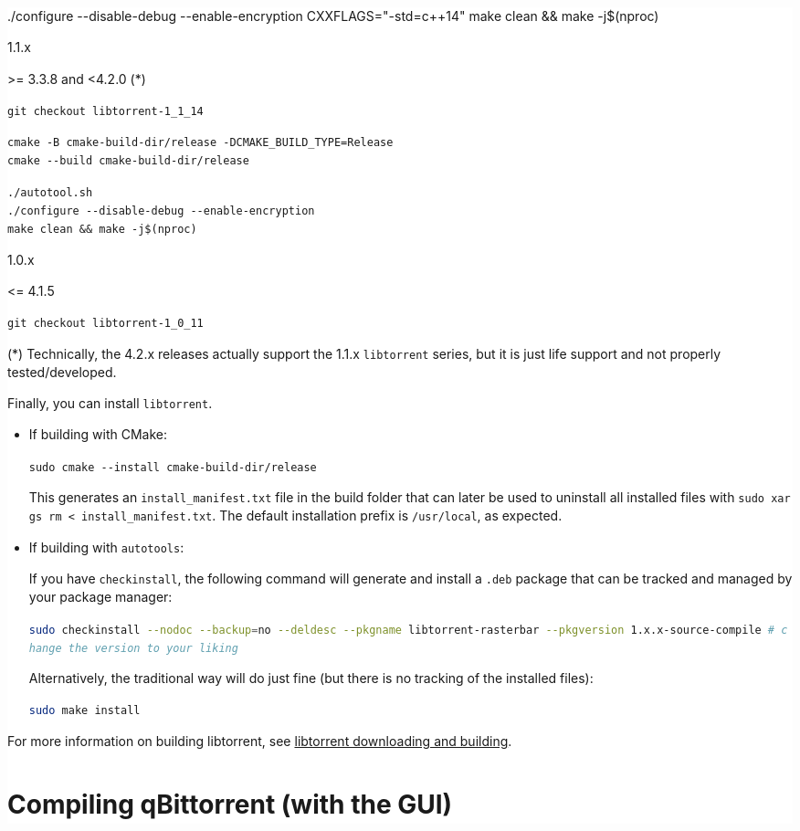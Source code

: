 ./configure --disable-debug --enable-encryption CXXFLAGS=&quot;-std=c++14&quot;
make clean && make -j$(nproc)</code></pre></td>
</tr>
<tr>
<td><p>1.1.x</p></td>
<td><p>&gt;= 3.3.8 and &lt;4.2.0 (*)</p></td>
<td><pre><code>git checkout libtorrent-1_1_14</code></pre></td>
<td rowspan="2"><pre><code>cmake -B cmake-build-dir/release -DCMAKE_BUILD_TYPE=Release
cmake --build cmake-build-dir/release</code></pre></td>
<td rowspan="2"><pre><code>./autotool.sh
./configure --disable-debug --enable-encryption
make clean && make -j$(nproc)</code></pre></td>
</tr>
<tr>
<td><p>1.0.x</p></td>
<td><p>&lt;= 4.1.5</p></td>
<td><pre><code>git checkout libtorrent-1_0_11</code></pre></td>
</tr>
</tbody>
</table>

(*) Technically, the 4.2.x releases actually support the 1.1.x `libtorrent` series, but it is just life support and not properly tested/developed.

Finally, you can install `libtorrent`.

- If building with CMake:

    `sudo cmake --install cmake-build-dir/release`

    This generates an `install_manifest.txt` file in the build folder that can later be used to uninstall all installed files with `sudo xargs rm < install_manifest.txt`. The default installation prefix is `/usr/local`, as expected.

- If building with `autotools`:

    If you have `checkinstall`, the following command will generate and install a `.deb` package that can be tracked and managed by your package manager:

    ```bash
    sudo checkinstall --nodoc --backup=no --deldesc --pkgname libtorrent-rasterbar --pkgversion 1.x.x-source-compile # change the version to your liking
    ```

    Alternatively, the traditional way will do just fine (but there is no tracking of the installed files):

    ```bash
    sudo make install
    ```

For more information on building libtorrent, see [libtorrent downloading and building](https://www.libtorrent.org/building.html).

# Compiling qBittorrent (with the GUI)
